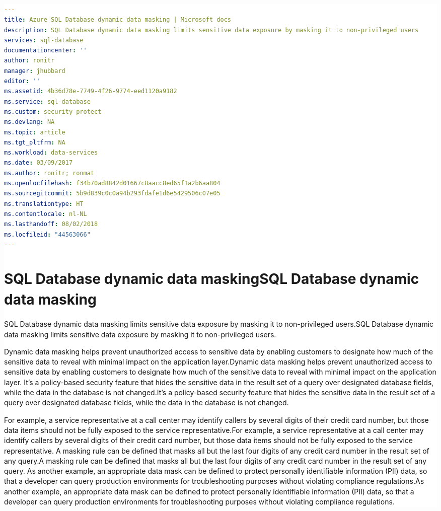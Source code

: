 ```yaml
---
title: Azure SQL Database dynamic data masking | Microsoft docs
description: SQL Database dynamic data masking limits sensitive data exposure by masking it to non-privileged users
services: sql-database
documentationcenter: ''
author: ronitr
manager: jhubbard
editor: ''
ms.assetid: 4b36d78e-7749-4f26-9774-eed1120a9182
ms.service: sql-database
ms.custom: security-protect
ms.devlang: NA
ms.topic: article
ms.tgt_pltfrm: NA
ms.workload: data-services
ms.date: 03/09/2017
ms.author: ronitr; ronmat
ms.openlocfilehash: f34b70ad8842d01667c8aacc8ed65f1a2b6aa804
ms.sourcegitcommit: 5b9d839c0c0a94b293fdafe1d6e5429506c07e05
ms.translationtype: HT
ms.contentlocale: nl-NL
ms.lasthandoff: 08/02/2018
ms.locfileid: "44563066"
---
```

# <a name="sql-database-dynamic-data-masking"></a><span data-ttu-id="3f013-103">SQL Database dynamic data masking</span><span class="sxs-lookup"><span data-stu-id="3f013-103">SQL Database dynamic data masking</span></span>

<span data-ttu-id="3f013-104">SQL Database dynamic data masking limits sensitive data exposure by masking it to non-privileged users.</span><span class="sxs-lookup"><span data-stu-id="3f013-104">SQL Database dynamic data masking limits sensitive data exposure by masking it to non-privileged users.</span></span> 

<span data-ttu-id="3f013-105">Dynamic data masking helps prevent unauthorized access to sensitive data by enabling customers to designate how much of the sensitive data to reveal with minimal impact on the application layer.</span><span class="sxs-lookup"><span data-stu-id="3f013-105">Dynamic data masking helps prevent unauthorized access to sensitive data by enabling customers to designate how much of the sensitive data to reveal with minimal impact on the application layer.</span></span> <span data-ttu-id="3f013-106">It’s a policy-based security feature that hides the sensitive data in the result set of a query over designated database fields, while the data in the database is not changed.</span><span class="sxs-lookup"><span data-stu-id="3f013-106">It’s a policy-based security feature that hides the sensitive data in the result set of a query over designated database fields, while the data in the database is not changed.</span></span>

<span data-ttu-id="3f013-107">For example, a service representative at a call center may identify callers by several digits of their credit card number, but those data items should not be fully exposed to the service representative.</span><span class="sxs-lookup"><span data-stu-id="3f013-107">For example, a service representative at a call center may identify callers by several digits of their credit card number, but those data items should not be fully exposed to the service representative.</span></span> <span data-ttu-id="3f013-108">A masking rule can be defined that masks all but the last four digits of any credit card number in the result set of any query.</span><span class="sxs-lookup"><span data-stu-id="3f013-108">A masking rule can be defined that masks all but the last four digits of any credit card number in the result set of any query.</span></span> <span data-ttu-id="3f013-109">As another example, an appropriate data mask can be defined to protect personally identifiable information (PII) data, so that a developer can query production environments for troubleshooting purposes without violating compliance regulations.</span><span class="sxs-lookup"><span data-stu-id="3f013-109">As another example, an appropriate data mask can be defined to protect personally identifiable information (PII) data, so that a developer can query production environments for troubleshooting purposes without violating compliance regulations.</span></span>
